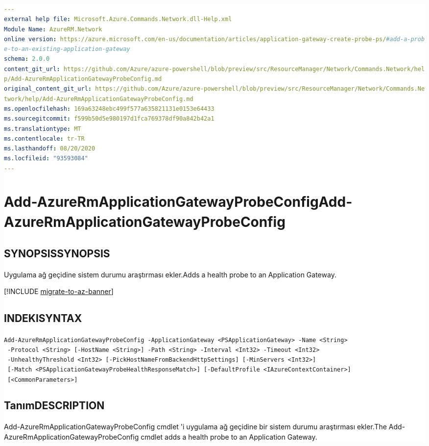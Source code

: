 ```yaml
---
external help file: Microsoft.Azure.Commands.Network.dll-Help.xml
Module Name: AzureRM.Network
online version: https://azure.microsoft.com/en-us/documentation/articles/application-gateway-create-probe-ps/#add-a-probe-to-an-existing-application-gateway
schema: 2.0.0
content_git_url: https://github.com/Azure/azure-powershell/blob/preview/src/ResourceManager/Network/Commands.Network/help/Add-AzureRmApplicationGatewayProbeConfig.md
original_content_git_url: https://github.com/Azure/azure-powershell/blob/preview/src/ResourceManager/Network/Commands.Network/help/Add-AzureRmApplicationGatewayProbeConfig.md
ms.openlocfilehash: 169a63248ebc499f577a635821131e0153e64433
ms.sourcegitcommit: f599b50d5e980197d1fca769378df90a842b42a1
ms.translationtype: MT
ms.contentlocale: tr-TR
ms.lasthandoff: 08/20/2020
ms.locfileid: "93593084"
---
```

# <span data-ttu-id="94501-101">Add-AzureRmApplicationGatewayProbeConfig</span><span class="sxs-lookup"><span data-stu-id="94501-101">Add-AzureRmApplicationGatewayProbeConfig</span></span>

## <span data-ttu-id="94501-102">SYNOPSIS</span><span class="sxs-lookup"><span data-stu-id="94501-102">SYNOPSIS</span></span>
<span data-ttu-id="94501-103">Uygulama ağ geçidine sistem durumu araştırması ekler.</span><span class="sxs-lookup"><span data-stu-id="94501-103">Adds a health probe to an Application Gateway.</span></span>

[!INCLUDE [migrate-to-az-banner](../../includes/migrate-to-az-banner.md)]

## <span data-ttu-id="94501-104">INDEKI</span><span class="sxs-lookup"><span data-stu-id="94501-104">SYNTAX</span></span>

```
Add-AzureRmApplicationGatewayProbeConfig -ApplicationGateway <PSApplicationGateway> -Name <String>
 -Protocol <String> [-HostName <String>] -Path <String> -Interval <Int32> -Timeout <Int32>
 -UnhealthyThreshold <Int32> [-PickHostNameFromBackendHttpSettings] [-MinServers <Int32>]
 [-Match <PSApplicationGatewayProbeHealthResponseMatch>] [-DefaultProfile <IAzureContextContainer>]
 [<CommonParameters>]
```

## <span data-ttu-id="94501-105">Tanım</span><span class="sxs-lookup"><span data-stu-id="94501-105">DESCRIPTION</span></span>
<span data-ttu-id="94501-106">Add-AzureRmApplicationGatewayProbeConfig cmdlet 'i uygulama ağ geçidine bir sistem durumu araştırması ekler.</span><span class="sxs-lookup"><span data-stu-id="94501-106">The Add-AzureRmApplicationGatewayProbeConfig cmdlet adds a health probe to an Application Gateway.</span></span>
